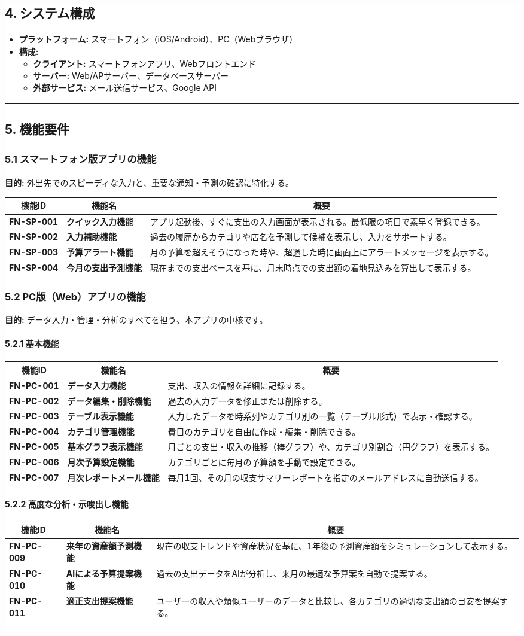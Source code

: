 
## 4. システム構成

- **プラットフォーム:** スマートフォン（iOS/Android）、PC（Webブラウザ）
- **構成:**
    - **クライアント:** スマートフォンアプリ、Webフロントエンド
    - **サーバー:** Web/APサーバー、データベースサーバー
    - **外部サービス:** メール送信サービス、Google API

---

## 5. 機能要件

### 5.1 スマートフォン版アプリの機能

**目的:** 外出先でのスピーディな入力と、重要な通知・予測の確認に特化する。

| 機能ID | 機能名 | 概要 |
| --- | --- | --- |
| **FN-SP-001** | **クイック入力機能** | アプリ起動後、すぐに支出の入力画面が表示される。最低限の項目で素早く登録できる。 |
| **FN-SP-002** | **入力補助機能** | 過去の履歴からカテゴリや店名を予測して候補を表示し、入力をサポートする。 |
| **FN-SP-003** | **予算アラート機能** | 月の予算を超えそうになった時や、超過した時に画面上にアラートメッセージを表示する。 |
| **FN-SP-004** | **今月の支出予測機能** | 現在までの支出ペースを基に、月末時点での支出額の着地見込みを算出して表示する。 |

### 5.2 PC版（Web）アプリの機能

**目的:** データ入力・管理・分析のすべてを担う、本アプリの中核です。

#### 5.2.1 基本機能

| 機能ID | 機能名 | 概要 |
| --- | --- | --- |
| **FN-PC-001** | **データ入力機能** | 支出、収入の情報を詳細に記録する。 |
| **FN-PC-002** | **データ編集・削除機能** | 過去の入力データを修正または削除する。 |
| **FN-PC-003** | **テーブル表示機能** | 入力したデータを時系列やカテゴリ別の一覧（テーブル形式）で表示・確認する。 |
| **FN-PC-004** | **カテゴリ管理機能** | 費目のカテゴリを自由に作成・編集・削除できる。 |
| **FN-PC-005** | **基本グラフ表示機能** | 月ごとの支出・収入の推移（棒グラフ）や、カテゴリ別割合（円グラフ）を表示する。 |
| **FN-PC-006** | **月次予算設定機能** | カテゴリごとに毎月の予算額を手動で設定できる。 |
| **FN-PC-007** | **月次レポートメール機能** | 毎月1回、その月の収支サマリーレポートを指定のメールアドレスに自動送信する。 |

#### 5.2.2 高度な分析・示唆出し機能

| 機能ID | 機能名 | 概要 |
| --- | --- | --- |
| **FN-PC-009** | **来年の資産額予測機能** | 現在の収支トレンドや資産状況を基に、1年後の予測資産額をシミュレーションして表示する。 |
| **FN-PC-010** | **AIによる予算提案機能** | 過去の支出データをAIが分析し、来月の最適な予算案を自動で提案する。 |
| **FN-PC-011** | **適正支出提案機能** | ユーザーの収入や類似ユーザーのデータと比較し、各カテゴリの適切な支出額の目安を提案する。 |

---